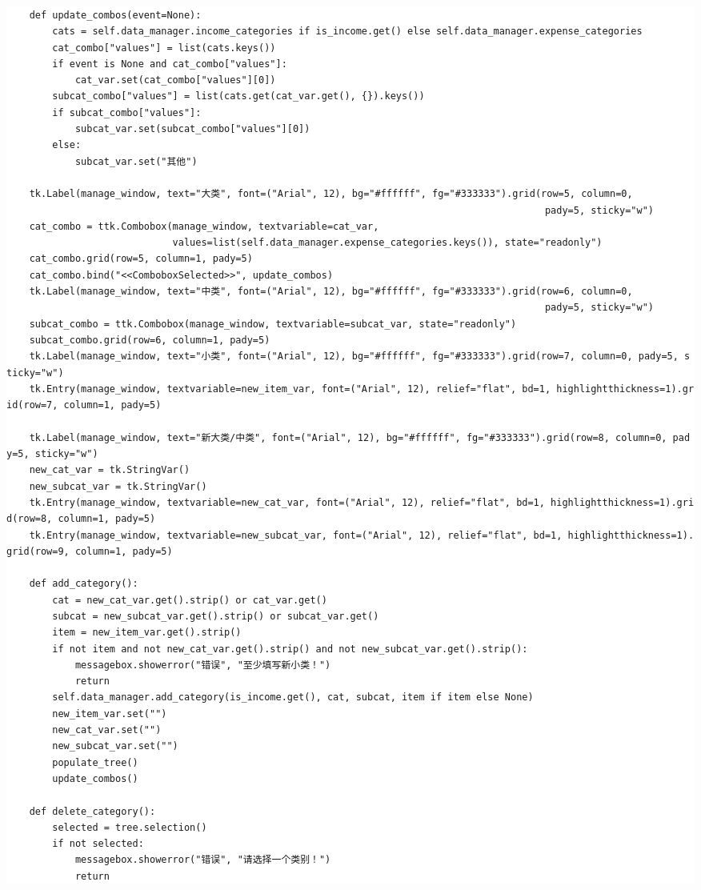         def update_combos(event=None):
            cats = self.data_manager.income_categories if is_income.get() else self.data_manager.expense_categories
            cat_combo["values"] = list(cats.keys())
            if event is None and cat_combo["values"]:
                cat_var.set(cat_combo["values"][0])
            subcat_combo["values"] = list(cats.get(cat_var.get(), {}).keys())
            if subcat_combo["values"]:
                subcat_var.set(subcat_combo["values"][0])
            else:
                subcat_var.set("其他")

        tk.Label(manage_window, text="大类", font=("Arial", 12), bg="#ffffff", fg="#333333").grid(row=5, column=0,
                                                                                                  pady=5, sticky="w")
        cat_combo = ttk.Combobox(manage_window, textvariable=cat_var,
                                 values=list(self.data_manager.expense_categories.keys()), state="readonly")
        cat_combo.grid(row=5, column=1, pady=5)
        cat_combo.bind("<<ComboboxSelected>>", update_combos)
        tk.Label(manage_window, text="中类", font=("Arial", 12), bg="#ffffff", fg="#333333").grid(row=6, column=0,
                                                                                                  pady=5, sticky="w")
        subcat_combo = ttk.Combobox(manage_window, textvariable=subcat_var, state="readonly")
        subcat_combo.grid(row=6, column=1, pady=5)
        tk.Label(manage_window, text="小类", font=("Arial", 12), bg="#ffffff", fg="#333333").grid(row=7, column=0, pady=5, sticky="w")
        tk.Entry(manage_window, textvariable=new_item_var, font=("Arial", 12), relief="flat", bd=1, highlightthickness=1).grid(row=7, column=1, pady=5)

        tk.Label(manage_window, text="新大类/中类", font=("Arial", 12), bg="#ffffff", fg="#333333").grid(row=8, column=0, pady=5, sticky="w")
        new_cat_var = tk.StringVar()
        new_subcat_var = tk.StringVar()
        tk.Entry(manage_window, textvariable=new_cat_var, font=("Arial", 12), relief="flat", bd=1, highlightthickness=1).grid(row=8, column=1, pady=5)
        tk.Entry(manage_window, textvariable=new_subcat_var, font=("Arial", 12), relief="flat", bd=1, highlightthickness=1).grid(row=9, column=1, pady=5)

        def add_category():
            cat = new_cat_var.get().strip() or cat_var.get()
            subcat = new_subcat_var.get().strip() or subcat_var.get()
            item = new_item_var.get().strip()
            if not item and not new_cat_var.get().strip() and not new_subcat_var.get().strip():
                messagebox.showerror("错误", "至少填写新小类！")
                return
            self.data_manager.add_category(is_income.get(), cat, subcat, item if item else None)
            new_item_var.set("")
            new_cat_var.set("")
            new_subcat_var.set("")
            populate_tree()
            update_combos()

        def delete_category():
            selected = tree.selection()
            if not selected:
                messagebox.showerror("错误", "请选择一个类别！")
                return
